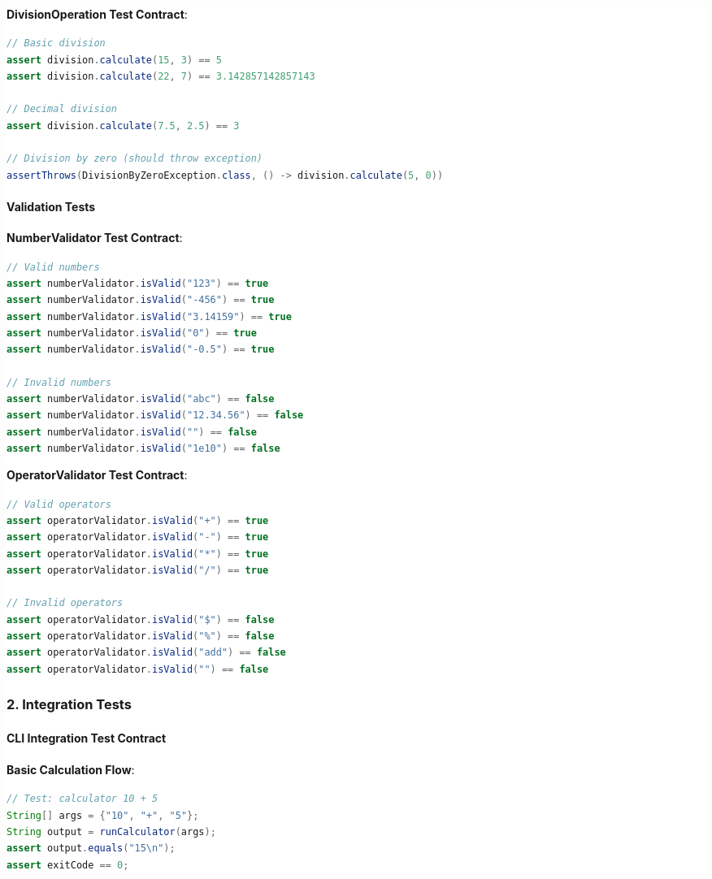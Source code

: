 **DivisionOperation Test Contract**:
```java
// Basic division
assert division.calculate(15, 3) == 5
assert division.calculate(22, 7) == 3.142857142857143

// Decimal division
assert division.calculate(7.5, 2.5) == 3

// Division by zero (should throw exception)
assertThrows(DivisionByZeroException.class, () -> division.calculate(5, 0))
```

#### Validation Tests

**NumberValidator Test Contract**:
```java
// Valid numbers
assert numberValidator.isValid("123") == true
assert numberValidator.isValid("-456") == true
assert numberValidator.isValid("3.14159") == true
assert numberValidator.isValid("0") == true
assert numberValidator.isValid("-0.5") == true

// Invalid numbers
assert numberValidator.isValid("abc") == false
assert numberValidator.isValid("12.34.56") == false
assert numberValidator.isValid("") == false
assert numberValidator.isValid("1e10") == false
```

**OperatorValidator Test Contract**:
```java
// Valid operators
assert operatorValidator.isValid("+") == true
assert operatorValidator.isValid("-") == true
assert operatorValidator.isValid("*") == true
assert operatorValidator.isValid("/") == true

// Invalid operators
assert operatorValidator.isValid("$") == false
assert operatorValidator.isValid("%") == false
assert operatorValidator.isValid("add") == false
assert operatorValidator.isValid("") == false
```

### 2. Integration Tests

#### CLI Integration Test Contract

**Basic Calculation Flow**:
```java
// Test: calculator 10 + 5
String[] args = {"10", "+", "5"};
String output = runCalculator(args);
assert output.equals("15\n");
assert exitCode == 0;
```
